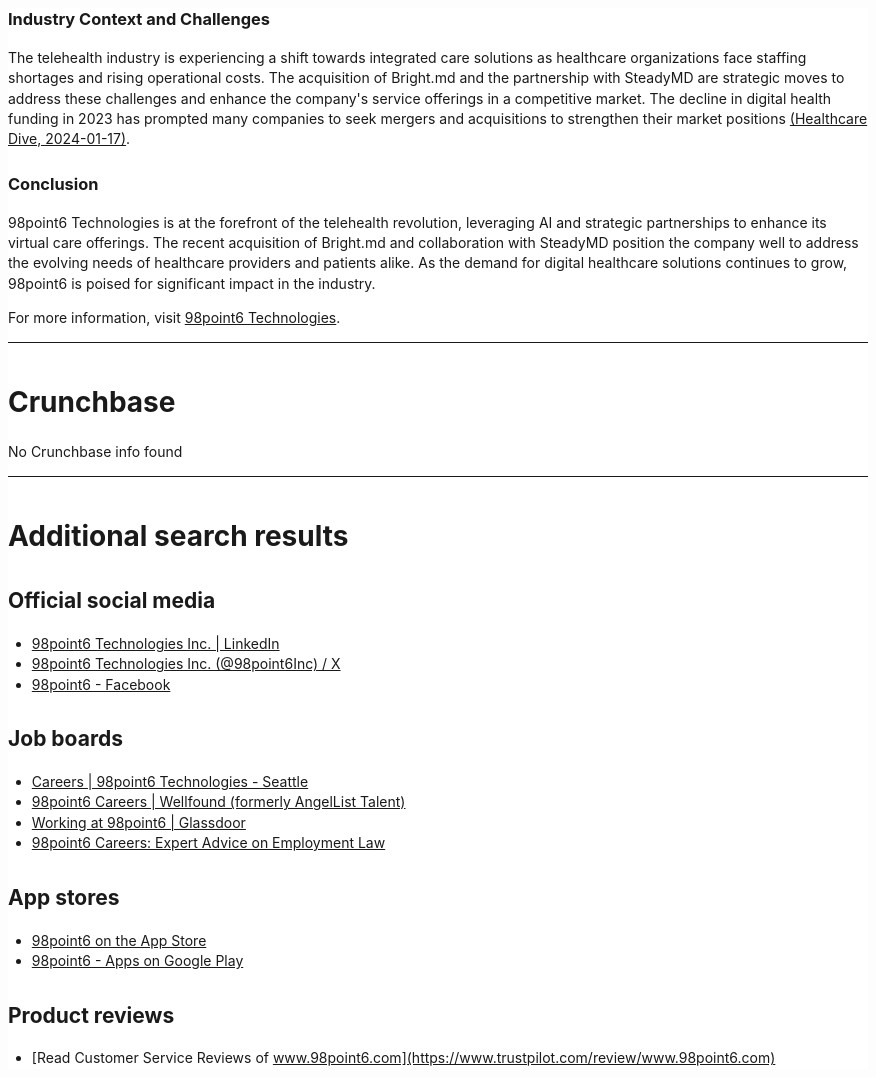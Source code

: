 ### Industry Context and Challenges
The telehealth industry is experiencing a shift towards integrated care solutions as healthcare organizations face staffing shortages and rising operational costs. The acquisition of Bright.md and the partnership with SteadyMD are strategic moves to address these challenges and enhance the company's service offerings in a competitive market. The decline in digital health funding in 2023 has prompted many companies to seek mergers and acquisitions to strengthen their market positions [(Healthcare Dive, 2024-01-17)](https://www.healthcaredive.com/news/98point6-buys-bright-md-assets/704661/).

### Conclusion
98point6 Technologies is at the forefront of the telehealth revolution, leveraging AI and strategic partnerships to enhance its virtual care offerings. The recent acquisition of Bright.md and collaboration with SteadyMD position the company well to address the evolving needs of healthcare providers and patients alike. As the demand for digital healthcare solutions continues to grow, 98point6 is poised for significant impact in the industry.

For more information, visit [98point6 Technologies](https://www.98point6.com).

----

# Crunchbase

No Crunchbase info found

----

# Additional search results
## Official social media
- [98point6 Technologies Inc. | LinkedIn](https://www.linkedin.com/company/98point6-tech-inc)
- [98point6 Technologies Inc. (@98point6Inc) / X](https://twitter.com/98point6inc?lang=en)
- [98point6 - Facebook](https://www.facebook.com/98point6inc/posts/whether-its-strep-throat-or-a-viral-infection-getting-to-the-bottom-of-whats-bot/2037659129718029/)

## Job boards
- [Careers | 98point6 Technologies - Seattle](https://www.98point6.com/about-us/careers/)
- [98point6 Careers | Wellfound (formerly AngelList Talent)](https://wellfound.com/company/98point6)
- [Working at 98point6 | Glassdoor](https://www.glassdoor.com/Overview/Working-at-98point6-EI_IE1181484.11,19.htm)
- [98point6 Careers: Expert Advice on Employment Law](https://www.justanswer.com/employment-law/de0x8-recently-app-called-98point6-chatted.html)

## App stores
- [98point6 on the App Store](https://apps.apple.com/us/app/98point6/id1157653928)
- [98point6 - Apps on Google Play](https://play.google.com/store/apps/details?id=com.ninety8point6.patientapp&hl=en_US)

## Product reviews
- [Read Customer Service Reviews of www.98point6.com](https://www.trustpilot.com/review/www.98point6.com)
